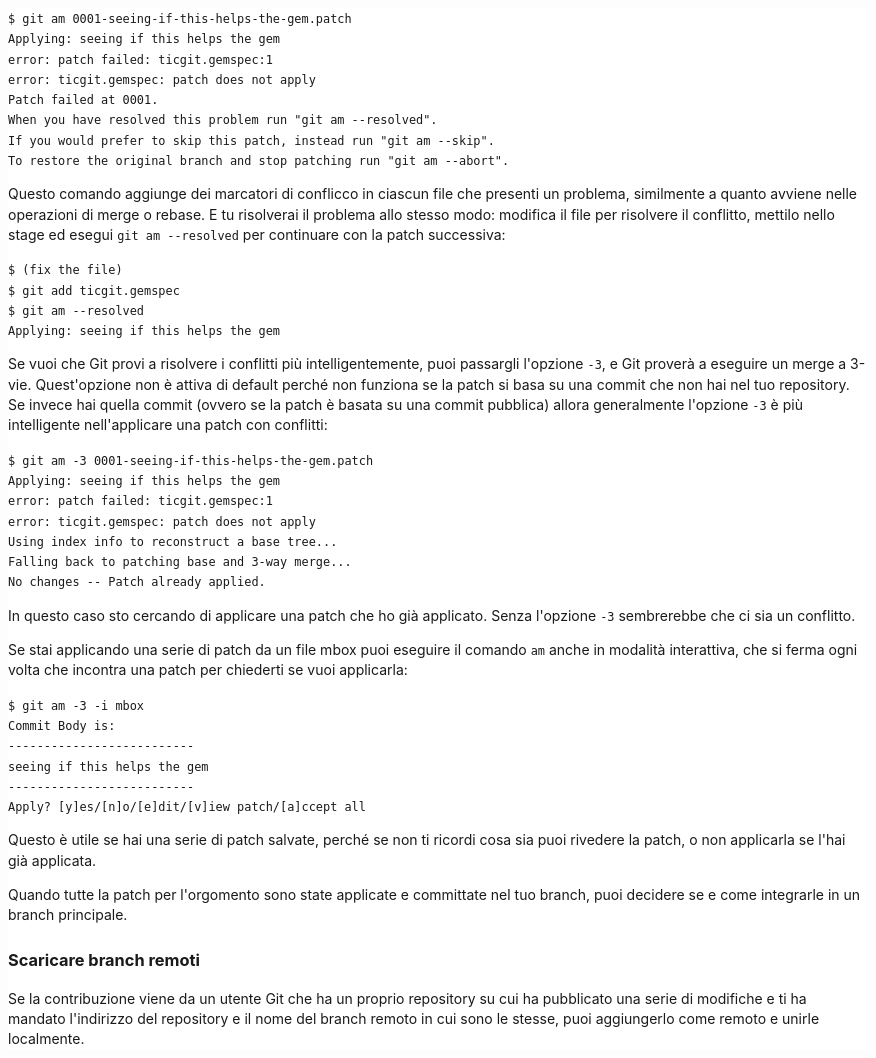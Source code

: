 	$ git am 0001-seeing-if-this-helps-the-gem.patch
	Applying: seeing if this helps the gem
	error: patch failed: ticgit.gemspec:1
	error: ticgit.gemspec: patch does not apply
	Patch failed at 0001.
	When you have resolved this problem run "git am --resolved".
	If you would prefer to skip this patch, instead run "git am --skip".
	To restore the original branch and stop patching run "git am --abort".

Questo comando aggiunge dei marcatori di conflicco in ciascun file che presenti un problema, similmente a quanto avviene nelle operazioni di merge o rebase. E tu risolverai il problema allo stesso modo: modifica il file per risolvere il conflitto, mettilo nello stage ed esegui `git am --resolved` per continuare con la patch successiva:

	$ (fix the file)
	$ git add ticgit.gemspec
	$ git am --resolved
	Applying: seeing if this helps the gem

Se vuoi che Git provi a risolvere i conflitti più intelligentemente, puoi passargli l'opzione `-3`, e Git proverà a eseguire un merge a 3-vie. Quest'opzione non è attiva di default perché non funziona se la patch si basa su una commit che non hai nel tuo repository. Se invece hai quella commit (ovvero se la patch è basata su una commit pubblica) allora generalmente l'opzione `-3` è più intelligente nell'applicare una patch con conflitti:

	$ git am -3 0001-seeing-if-this-helps-the-gem.patch
	Applying: seeing if this helps the gem
	error: patch failed: ticgit.gemspec:1
	error: ticgit.gemspec: patch does not apply
	Using index info to reconstruct a base tree...
	Falling back to patching base and 3-way merge...
	No changes -- Patch already applied.

In questo caso sto cercando di applicare una patch che ho già applicato. Senza l'opzione `-3` sembrerebbe che ci sia un conflitto.

Se stai applicando una serie di patch da un file mbox puoi eseguire il comando `am` anche in modalità interattiva, che si ferma ogni volta che incontra una patch per chiederti se vuoi applicarla:

	$ git am -3 -i mbox
	Commit Body is:
	--------------------------
	seeing if this helps the gem
	--------------------------
	Apply? [y]es/[n]o/[e]dit/[v]iew patch/[a]ccept all

Questo è utile se hai una serie di patch salvate, perché se non ti ricordi cosa sia puoi rivedere la patch, o non applicarla se l'hai già applicata.

Quando tutte la patch per l'orgomento sono state applicate e committate nel tuo branch, puoi decidere se e come integrarle in un branch principale.

### Scaricare branch remoti ###

Se la contribuzione viene da un utente Git che ha un proprio repository su cui ha pubblicato una serie di modifiche e ti ha mandato l'indirizzo del repository e il nome del branch remoto in cui sono le stesse, puoi aggiungerlo come remoto e unirle localmente.
